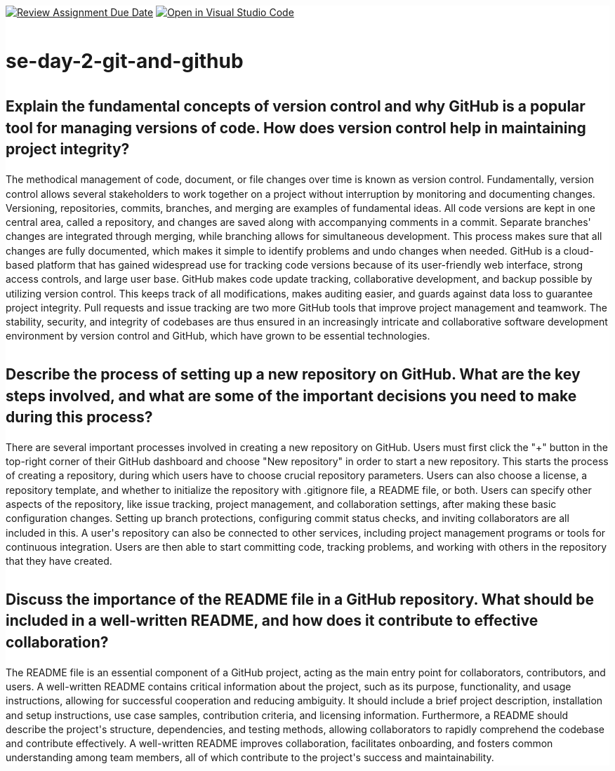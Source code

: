 [![Review Assignment Due Date](https://classroom.github.com/assets/deadline-readme-button-22041afd0340ce965d47ae6ef1cefeee28c7c493a6346c4f15d667ab976d596c.svg)](https://classroom.github.com/a/8wgCKhpZ)
[![Open in Visual Studio Code](https://classroom.github.com/assets/open-in-vscode-2e0aaae1b6195c2367325f4f02e2d04e9abb55f0b24a779b69b11b9e10269abc.svg)](https://classroom.github.com/online_ide?assignment_repo_id=15598409&assignment_repo_type=AssignmentRepo)
# se-day-2-git-and-github
## Explain the fundamental concepts of version control and why GitHub is a popular tool for managing versions of code. How does version control help in maintaining project integrity?
The methodical management of code, document, or file changes over time is known as version control. Fundamentally, version control allows several stakeholders to work together on a project without interruption by monitoring and documenting changes. Versioning, repositories, commits, branches, and merging are examples of fundamental ideas. All code versions are kept in one central area, called a repository, and changes are saved along with accompanying comments in a commit. Separate branches' changes are integrated through merging, while branching allows for simultaneous development. This process makes sure that all changes are fully documented, which makes it simple to identify problems and undo changes when needed.
GitHub is a cloud-based platform that has gained widespread use for tracking code versions because of its user-friendly web interface, strong access controls, and large user base. GitHub makes code update tracking, collaborative development, and backup possible by utilizing version control. This keeps track of all modifications, makes auditing easier, and guards against data loss to guarantee project integrity. Pull requests and issue tracking are two more GitHub tools that improve project management and teamwork. The stability, security, and integrity of codebases are thus ensured in an increasingly intricate and collaborative software development environment by version control and GitHub, which have grown to be essential technologies.

## Describe the process of setting up a new repository on GitHub. What are the key steps involved, and what are some of the important decisions you need to make during this process?
There are several important processes involved in creating a new repository on GitHub. Users must first click the "+" button in the top-right corner of their GitHub dashboard and choose "New repository" in order to start a new repository. This starts the process of creating a repository, during which users have to choose crucial repository parameters. Users can also choose a license, a repository template, and whether to initialize the repository with .gitignore file, a README file, or both. Users can specify other aspects of the repository, like issue tracking, project management, and collaboration settings, after making these basic configuration changes. Setting up branch protections, configuring commit status checks, and inviting collaborators are all included in this. A user's repository can also be connected to other services, including project management programs or tools for continuous integration. Users are then able to start committing code, tracking problems, and working with others in the repository that they have created. 

## Discuss the importance of the README file in a GitHub repository. What should be included in a well-written README, and how does it contribute to effective collaboration?
The README file is an essential component of a GitHub project, acting as the main entry point for collaborators, contributors, and users. A well-written README contains critical information about the project, such as its purpose, functionality, and usage instructions, allowing for successful cooperation and reducing ambiguity. It should include a brief project description, installation and setup instructions, use case samples, contribution criteria, and licensing information. Furthermore, a README should describe the project's structure, dependencies, and testing methods, allowing collaborators to rapidly comprehend the codebase and contribute effectively. A well-written README improves collaboration, facilitates onboarding, and fosters common understanding among team members, all of which contribute to the project's success and maintainability. 
